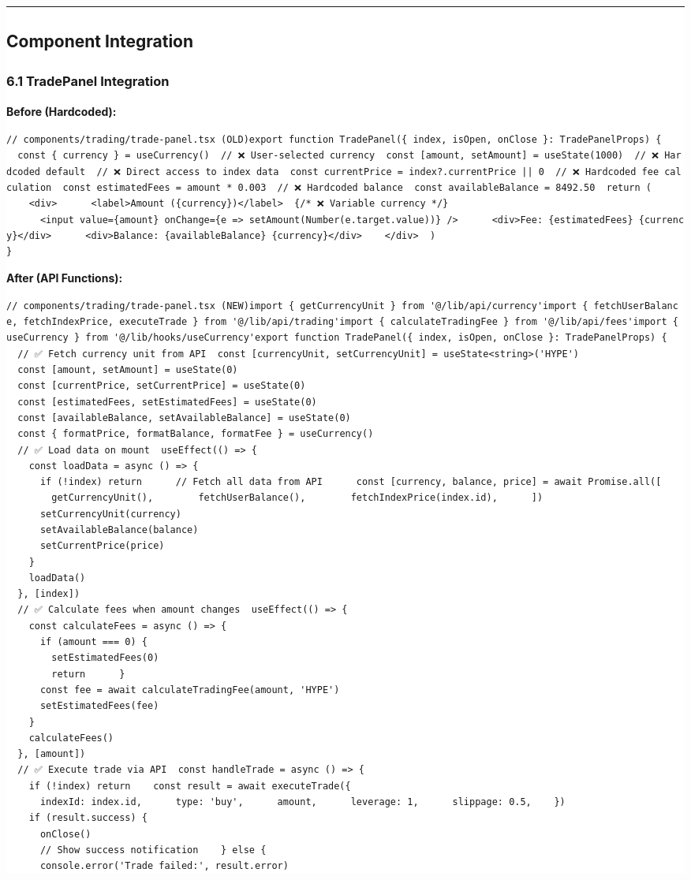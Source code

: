 ```tsx
```

---

## Component Integration

### 6.1 TradePanel Integration

**Before (Hardcoded):**

```tsx
// components/trading/trade-panel.tsx (OLD)export function TradePanel({ index, isOpen, onClose }: TradePanelProps) {
  const { currency } = useCurrency()  // ❌ User-selected currency  const [amount, setAmount] = useState(1000)  // ❌ Hardcoded default  // ❌ Direct access to index data  const currentPrice = index?.currentPrice || 0  // ❌ Hardcoded fee calculation  const estimatedFees = amount * 0.003  // ❌ Hardcoded balance  const availableBalance = 8492.50  return (
    <div>      <label>Amount ({currency})</label>  {/* ❌ Variable currency */}
      <input value={amount} onChange={e => setAmount(Number(e.target.value))} />      <div>Fee: {estimatedFees} {currency}</div>      <div>Balance: {availableBalance} {currency}</div>    </div>  )
}
```

**After (API Functions):**

```tsx
// components/trading/trade-panel.tsx (NEW)import { getCurrencyUnit } from '@/lib/api/currency'import { fetchUserBalance, fetchIndexPrice, executeTrade } from '@/lib/api/trading'import { calculateTradingFee } from '@/lib/api/fees'import { useCurrency } from '@/lib/hooks/useCurrency'export function TradePanel({ index, isOpen, onClose }: TradePanelProps) {
  // ✅ Fetch currency unit from API  const [currencyUnit, setCurrencyUnit] = useState<string>('HYPE')
  const [amount, setAmount] = useState(0)
  const [currentPrice, setCurrentPrice] = useState(0)
  const [estimatedFees, setEstimatedFees] = useState(0)
  const [availableBalance, setAvailableBalance] = useState(0)
  const { formatPrice, formatBalance, formatFee } = useCurrency()
  // ✅ Load data on mount  useEffect(() => {
    const loadData = async () => {
      if (!index) return      // Fetch all data from API      const [currency, balance, price] = await Promise.all([
        getCurrencyUnit(),        fetchUserBalance(),        fetchIndexPrice(index.id),      ])
      setCurrencyUnit(currency)
      setAvailableBalance(balance)
      setCurrentPrice(price)
    }
    loadData()
  }, [index])
  // ✅ Calculate fees when amount changes  useEffect(() => {
    const calculateFees = async () => {
      if (amount === 0) {
        setEstimatedFees(0)
        return      }
      const fee = await calculateTradingFee(amount, 'HYPE')
      setEstimatedFees(fee)
    }
    calculateFees()
  }, [amount])
  // ✅ Execute trade via API  const handleTrade = async () => {
    if (!index) return    const result = await executeTrade({
      indexId: index.id,      type: 'buy',      amount,      leverage: 1,      slippage: 0.5,    })
    if (result.success) {
      onClose()
      // Show success notification    } else {
      console.error('Trade failed:', result.error)
```

  [Phase.PHASE_0]: {
  [Phase.PHASE_0]: {